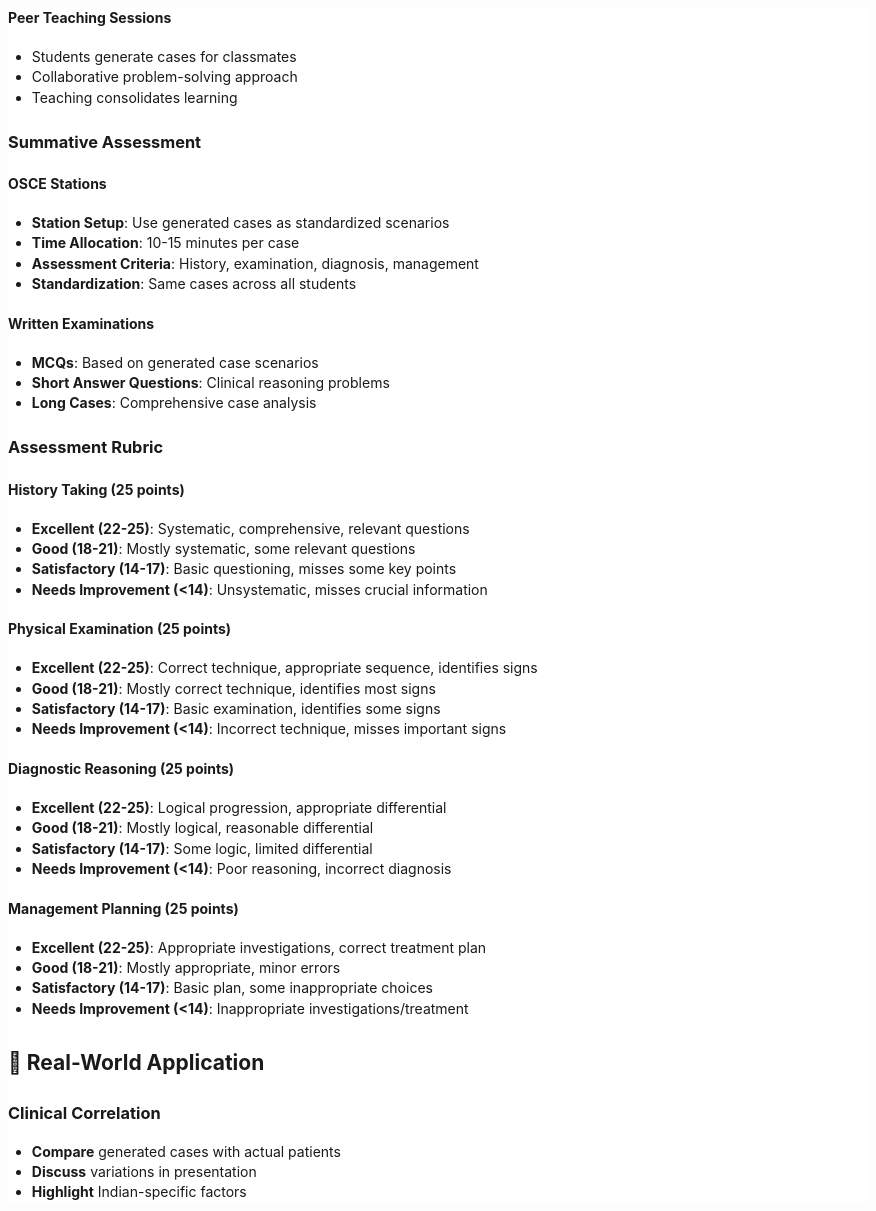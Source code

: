 #### Peer Teaching Sessions
- Students generate cases for classmates
- Collaborative problem-solving approach
- Teaching consolidates learning

### Summative Assessment

#### OSCE Stations
- **Station Setup**: Use generated cases as standardized scenarios
- **Time Allocation**: 10-15 minutes per case
- **Assessment Criteria**: History, examination, diagnosis, management
- **Standardization**: Same cases across all students

#### Written Examinations
- **MCQs**: Based on generated case scenarios
- **Short Answer Questions**: Clinical reasoning problems
- **Long Cases**: Comprehensive case analysis

### Assessment Rubric

#### History Taking (25 points)
- **Excellent (22-25)**: Systematic, comprehensive, relevant questions
- **Good (18-21)**: Mostly systematic, some relevant questions
- **Satisfactory (14-17)**: Basic questioning, misses some key points
- **Needs Improvement (<14)**: Unsystematic, misses crucial information

#### Physical Examination (25 points)
- **Excellent (22-25)**: Correct technique, appropriate sequence, identifies signs
- **Good (18-21)**: Mostly correct technique, identifies most signs
- **Satisfactory (14-17)**: Basic examination, identifies some signs
- **Needs Improvement (<14)**: Incorrect technique, misses important signs

#### Diagnostic Reasoning (25 points)
- **Excellent (22-25)**: Logical progression, appropriate differential
- **Good (18-21)**: Mostly logical, reasonable differential
- **Satisfactory (14-17)**: Some logic, limited differential
- **Needs Improvement (<14)**: Poor reasoning, incorrect diagnosis

#### Management Planning (25 points)
- **Excellent (22-25)**: Appropriate investigations, correct treatment plan
- **Good (18-21)**: Mostly appropriate, minor errors
- **Satisfactory (14-17)**: Basic plan, some inappropriate choices
- **Needs Improvement (<14)**: Inappropriate investigations/treatment

## 🏥 Real-World Application

### Clinical Correlation
- **Compare** generated cases with actual patients
- **Discuss** variations in presentation
- **Highlight** Indian-specific factors
